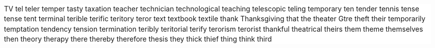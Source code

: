 TV
tel
teler
temper
tasty
taxation
teacher
technician
technological
teaching
telescopic
teling
temporary
ten
tender
tennis
tense
tense
tent
terminal
terible
terific
teritory
teror
text
textbook
textile
thank
Thanksgiving
that
the
theater
Gtre
theft
their
temporarily
temptation
tendency
tension
termination
teribly
teritorial
terify
terorism
terorist
thankful
theatrical
theirs
them
theme
themselves
then
theory
therapy
there
thereby
therefore
thesis
they
thick
thief
thing
think
third
